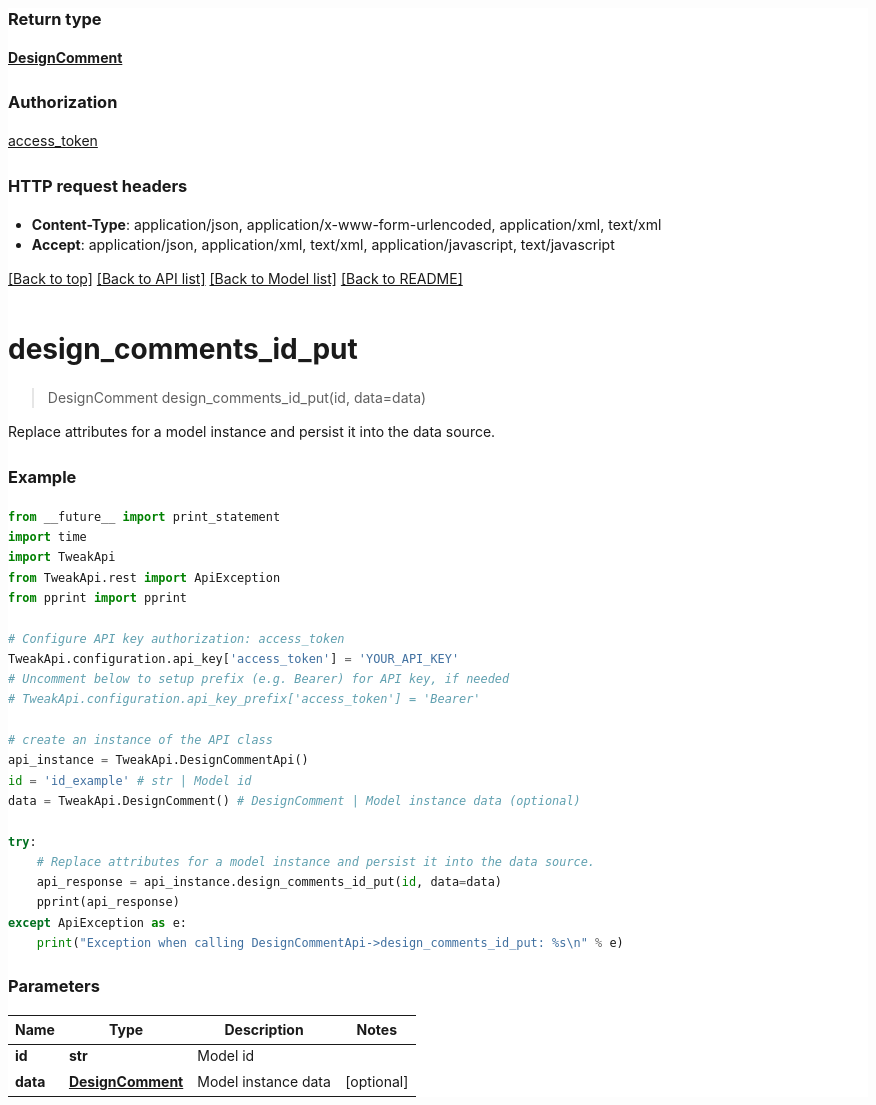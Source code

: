 ### Return type

[**DesignComment**](DesignComment.md)

### Authorization

[access_token](../README.md#access_token)

### HTTP request headers

 - **Content-Type**: application/json, application/x-www-form-urlencoded, application/xml, text/xml
 - **Accept**: application/json, application/xml, text/xml, application/javascript, text/javascript

[[Back to top]](#) [[Back to API list]](../README.md#documentation-for-api-endpoints) [[Back to Model list]](../README.md#documentation-for-models) [[Back to README]](../README.md)

# **design_comments_id_put**
> DesignComment design_comments_id_put(id, data=data)

Replace attributes for a model instance and persist it into the data source.

### Example 
```python
from __future__ import print_statement
import time
import TweakApi
from TweakApi.rest import ApiException
from pprint import pprint

# Configure API key authorization: access_token
TweakApi.configuration.api_key['access_token'] = 'YOUR_API_KEY'
# Uncomment below to setup prefix (e.g. Bearer) for API key, if needed
# TweakApi.configuration.api_key_prefix['access_token'] = 'Bearer'

# create an instance of the API class
api_instance = TweakApi.DesignCommentApi()
id = 'id_example' # str | Model id
data = TweakApi.DesignComment() # DesignComment | Model instance data (optional)

try: 
    # Replace attributes for a model instance and persist it into the data source.
    api_response = api_instance.design_comments_id_put(id, data=data)
    pprint(api_response)
except ApiException as e:
    print("Exception when calling DesignCommentApi->design_comments_id_put: %s\n" % e)
```

### Parameters

Name | Type | Description  | Notes
------------- | ------------- | ------------- | -------------
 **id** | **str**| Model id | 
 **data** | [**DesignComment**](DesignComment.md)| Model instance data | [optional] 
